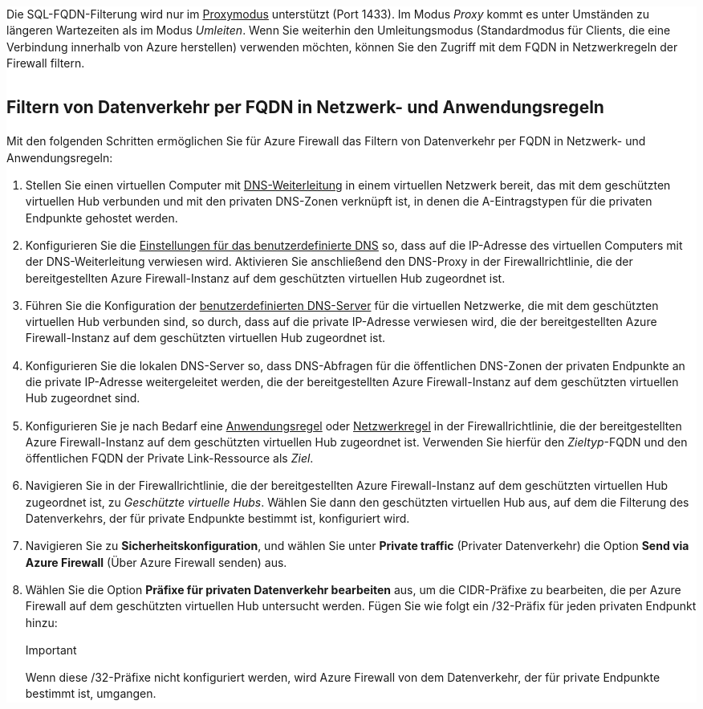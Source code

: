 Die SQL-FQDN-Filterung wird nur im [Proxymodus](../azure-sql/database/connectivity-architecture.md#connection-policy) unterstützt (Port 1433). Im Modus *Proxy* kommt es unter Umständen zu längeren Wartezeiten als im Modus *Umleiten*. Wenn Sie weiterhin den Umleitungsmodus (Standardmodus für Clients, die eine Verbindung innerhalb von Azure herstellen) verwenden möchten, können Sie den Zugriff mit dem FQDN in Netzwerkregeln der Firewall filtern.

## <a name="filter-traffic-using-fqdn-in-network-and-application-rules"></a>Filtern von Datenverkehr per FQDN in Netzwerk- und Anwendungsregeln

Mit den folgenden Schritten ermöglichen Sie für Azure Firewall das Filtern von Datenverkehr per FQDN in Netzwerk- und Anwendungsregeln:

1. Stellen Sie einen virtuellen Computer mit [DNS-Weiterleitung](../private-link/private-endpoint-dns.md#virtual-network-and-on-premises-workloads-using-a-dns-forwarder) in einem virtuellen Netzwerk bereit, das mit dem geschützten virtuellen Hub verbunden und mit den privaten DNS-Zonen verknüpft ist, in denen die A-Eintragstypen für die privaten Endpunkte gehostet werden.

2. Konfigurieren Sie die [Einstellungen für das benutzerdefinierte DNS](../firewall/dns-settings.md#configure-custom-dns-servers---azure-portal) so, dass auf die IP-Adresse des virtuellen Computers mit der DNS-Weiterleitung verwiesen wird. Aktivieren Sie anschließend den DNS-Proxy in der Firewallrichtlinie, die der bereitgestellten Azure Firewall-Instanz auf dem geschützten virtuellen Hub zugeordnet ist.

3. Führen Sie die Konfiguration der [benutzerdefinierten DNS-Server](../virtual-network/manage-virtual-network.md#change-dns-servers) für die virtuellen Netzwerke, die mit dem geschützten virtuellen Hub verbunden sind, so durch, dass auf die private IP-Adresse verwiesen wird, die der bereitgestellten Azure Firewall-Instanz auf dem geschützten virtuellen Hub zugeordnet ist.

4. Konfigurieren Sie die lokalen DNS-Server so, dass DNS-Abfragen für die öffentlichen DNS-Zonen der privaten Endpunkte an die private IP-Adresse weitergeleitet werden, die der bereitgestellten Azure Firewall-Instanz auf dem geschützten virtuellen Hub zugeordnet sind.

5. Konfigurieren Sie je nach Bedarf eine [Anwendungsregel](../firewall/tutorial-firewall-deploy-portal.md#configure-an-application-rule) oder [Netzwerkregel](../firewall/tutorial-firewall-deploy-portal.md#configure-a-network-rule) in der Firewallrichtlinie, die der bereitgestellten Azure Firewall-Instanz auf dem geschützten virtuellen Hub zugeordnet ist. Verwenden Sie hierfür den *Zieltyp*-FQDN und den öffentlichen FQDN der Private Link-Ressource als *Ziel*.

6. Navigieren Sie in der Firewallrichtlinie, die der bereitgestellten Azure Firewall-Instanz auf dem geschützten virtuellen Hub zugeordnet ist, zu *Geschützte virtuelle Hubs*. Wählen Sie dann den geschützten virtuellen Hub aus, auf dem die Filterung des Datenverkehrs, der für private Endpunkte bestimmt ist, konfiguriert wird.

7. Navigieren Sie zu **Sicherheitskonfiguration**, und wählen Sie unter **Private traffic** (Privater Datenverkehr) die Option **Send via Azure Firewall** (Über Azure Firewall senden) aus.

8. Wählen Sie die Option **Präfixe für privaten Datenverkehr bearbeiten** aus, um die CIDR-Präfixe zu bearbeiten, die per Azure Firewall auf dem geschützten virtuellen Hub untersucht werden. Fügen Sie wie folgt ein /32-Präfix für jeden privaten Endpunkt hinzu:

   > [!IMPORTANT]
   > Wenn diese /32-Präfixe nicht konfiguriert werden, wird Azure Firewall von dem Datenverkehr, der für private Endpunkte bestimmt ist, umgangen.
